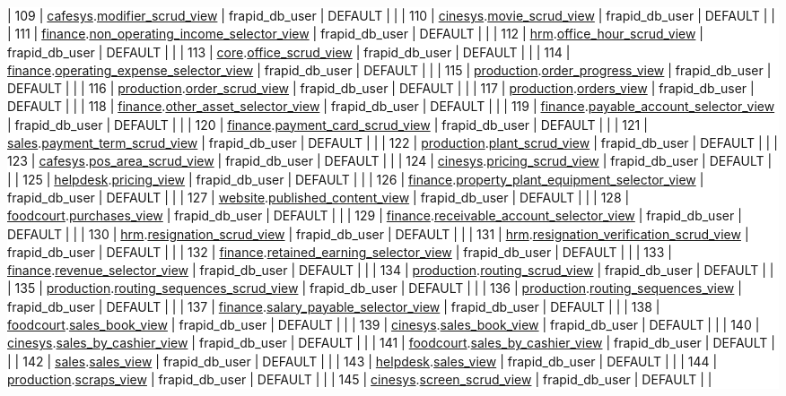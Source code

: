| 109 | [cafesys](schemas/cafesys.md).[modifier_scrud_view](views/cafesys/modifier_scrud_view.md) | frapid_db_user | DEFAULT |  |
| 110 | [cinesys](schemas/cinesys.md).[movie_scrud_view](views/cinesys/movie_scrud_view.md) | frapid_db_user | DEFAULT |  |
| 111 | [finance](schemas/finance.md).[non_operating_income_selector_view](views/finance/non_operating_income_selector_view.md) | frapid_db_user | DEFAULT |  |
| 112 | [hrm](schemas/hrm.md).[office_hour_scrud_view](views/hrm/office_hour_scrud_view.md) | frapid_db_user | DEFAULT |  |
| 113 | [core](schemas/core.md).[office_scrud_view](views/core/office_scrud_view.md) | frapid_db_user | DEFAULT |  |
| 114 | [finance](schemas/finance.md).[operating_expense_selector_view](views/finance/operating_expense_selector_view.md) | frapid_db_user | DEFAULT |  |
| 115 | [production](schemas/production.md).[order_progress_view](views/production/order_progress_view.md) | frapid_db_user | DEFAULT |  |
| 116 | [production](schemas/production.md).[order_scrud_view](views/production/order_scrud_view.md) | frapid_db_user | DEFAULT |  |
| 117 | [production](schemas/production.md).[orders_view](views/production/orders_view.md) | frapid_db_user | DEFAULT |  |
| 118 | [finance](schemas/finance.md).[other_asset_selector_view](views/finance/other_asset_selector_view.md) | frapid_db_user | DEFAULT |  |
| 119 | [finance](schemas/finance.md).[payable_account_selector_view](views/finance/payable_account_selector_view.md) | frapid_db_user | DEFAULT |  |
| 120 | [finance](schemas/finance.md).[payment_card_scrud_view](views/finance/payment_card_scrud_view.md) | frapid_db_user | DEFAULT |  |
| 121 | [sales](schemas/sales.md).[payment_term_scrud_view](views/sales/payment_term_scrud_view.md) | frapid_db_user | DEFAULT |  |
| 122 | [production](schemas/production.md).[plant_scrud_view](views/production/plant_scrud_view.md) | frapid_db_user | DEFAULT |  |
| 123 | [cafesys](schemas/cafesys.md).[pos_area_scrud_view](views/cafesys/pos_area_scrud_view.md) | frapid_db_user | DEFAULT |  |
| 124 | [cinesys](schemas/cinesys.md).[pricing_scrud_view](views/cinesys/pricing_scrud_view.md) | frapid_db_user | DEFAULT |  |
| 125 | [helpdesk](schemas/helpdesk.md).[pricing_view](views/helpdesk/pricing_view.md) | frapid_db_user | DEFAULT |  |
| 126 | [finance](schemas/finance.md).[property_plant_equipment_selector_view](views/finance/property_plant_equipment_selector_view.md) | frapid_db_user | DEFAULT |  |
| 127 | [website](schemas/website.md).[published_content_view](views/website/published_content_view.md) | frapid_db_user | DEFAULT |  |
| 128 | [foodcourt](schemas/foodcourt.md).[purchases_view](views/foodcourt/purchases_view.md) | frapid_db_user | DEFAULT |  |
| 129 | [finance](schemas/finance.md).[receivable_account_selector_view](views/finance/receivable_account_selector_view.md) | frapid_db_user | DEFAULT |  |
| 130 | [hrm](schemas/hrm.md).[resignation_scrud_view](views/hrm/resignation_scrud_view.md) | frapid_db_user | DEFAULT |  |
| 131 | [hrm](schemas/hrm.md).[resignation_verification_scrud_view](views/hrm/resignation_verification_scrud_view.md) | frapid_db_user | DEFAULT |  |
| 132 | [finance](schemas/finance.md).[retained_earning_selector_view](views/finance/retained_earning_selector_view.md) | frapid_db_user | DEFAULT |  |
| 133 | [finance](schemas/finance.md).[revenue_selector_view](views/finance/revenue_selector_view.md) | frapid_db_user | DEFAULT |  |
| 134 | [production](schemas/production.md).[routing_scrud_view](views/production/routing_scrud_view.md) | frapid_db_user | DEFAULT |  |
| 135 | [production](schemas/production.md).[routing_sequences_scrud_view](views/production/routing_sequences_scrud_view.md) | frapid_db_user | DEFAULT |  |
| 136 | [production](schemas/production.md).[routing_sequences_view](views/production/routing_sequences_view.md) | frapid_db_user | DEFAULT |  |
| 137 | [finance](schemas/finance.md).[salary_payable_selector_view](views/finance/salary_payable_selector_view.md) | frapid_db_user | DEFAULT |  |
| 138 | [foodcourt](schemas/foodcourt.md).[sales_book_view](views/foodcourt/sales_book_view.md) | frapid_db_user | DEFAULT |  |
| 139 | [cinesys](schemas/cinesys.md).[sales_book_view](views/cinesys/sales_book_view.md) | frapid_db_user | DEFAULT |  |
| 140 | [cinesys](schemas/cinesys.md).[sales_by_cashier_view](views/cinesys/sales_by_cashier_view.md) | frapid_db_user | DEFAULT |  |
| 141 | [foodcourt](schemas/foodcourt.md).[sales_by_cashier_view](views/foodcourt/sales_by_cashier_view.md) | frapid_db_user | DEFAULT |  |
| 142 | [sales](schemas/sales.md).[sales_view](views/sales/sales_view.md) | frapid_db_user | DEFAULT |  |
| 143 | [helpdesk](schemas/helpdesk.md).[sales_view](views/helpdesk/sales_view.md) | frapid_db_user | DEFAULT |  |
| 144 | [production](schemas/production.md).[scraps_view](views/production/scraps_view.md) | frapid_db_user | DEFAULT |  |
| 145 | [cinesys](schemas/cinesys.md).[screen_scrud_view](views/cinesys/screen_scrud_view.md) | frapid_db_user | DEFAULT |  |